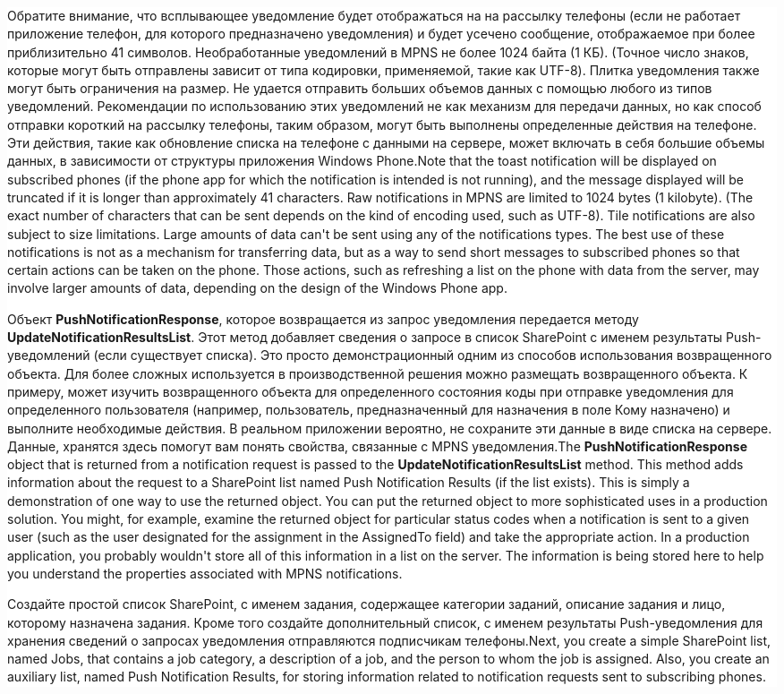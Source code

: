 <span data-ttu-id="c2d13-p114">Обратите внимание, что всплывающее уведомление будет отображаться на на рассылку телефоны (если не работает приложение телефон, для которого предназначено уведомления) и будет усечено сообщение, отображаемое при более приблизительно 41 символов. Необработанные уведомлений в MPNS не более 1024 байта (1 КБ). (Точное число знаков, которые могут быть отправлены зависит от типа кодировки, применяемой, такие как UTF-8). Плитка уведомления также могут быть ограничения на размер. Не удается отправить больших объемов данных с помощью любого из типов уведомлений. Рекомендации по использованию этих уведомлений не как механизм для передачи данных, но как способ отправки короткий на рассылку телефоны, таким образом, могут быть выполнены определенные действия на телефоне. Эти действия, такие как обновление списка на телефоне с данными на сервере, может включать в себя большие объемы данных, в зависимости от структуры приложения Windows Phone.</span><span class="sxs-lookup"><span data-stu-id="c2d13-p114">Note that the toast notification will be displayed on subscribed phones (if the phone app for which the notification is intended is not running), and the message displayed will be truncated if it is longer than approximately 41 characters. Raw notifications in MPNS are limited to 1024 bytes (1 kilobyte). (The exact number of characters that can be sent depends on the kind of encoding used, such as UTF-8). Tile notifications are also subject to size limitations. Large amounts of data can't be sent using any of the notifications types. The best use of these notifications is not as a mechanism for transferring data, but as a way to send short messages to subscribed phones so that certain actions can be taken on the phone. Those actions, such as refreshing a list on the phone with data from the server, may involve larger amounts of data, depending on the design of the Windows Phone app.</span></span>
  
    
    
<span data-ttu-id="c2d13-p115">Объект **PushNotificationResponse**, которое возвращается из запрос уведомления передается методу **UpdateNotificationResultsList**. Этот метод добавляет сведения о запросе в список SharePoint с именем результаты Push-уведомлений (если существует списка). Это просто демонстрационный одним из способов использования возвращенного объекта. Для более сложных используется в производственной решения можно размещать возвращенного объекта. К примеру, может изучить возвращенного объекта для определенного состояния коды при отправке уведомления для определенного пользователя (например, пользователь, предназначенный для назначения в поле Кому назначено) и выполните необходимые действия. В реальном приложении вероятно, не сохраните эти данные в виде списка на сервере. Данные, хранятся здесь помогут вам понять свойства, связанные с MPNS уведомления.</span><span class="sxs-lookup"><span data-stu-id="c2d13-p115">The **PushNotificationResponse** object that is returned from a notification request is passed to the **UpdateNotificationResultsList** method. This method adds information about the request to a SharePoint list named Push Notification Results (if the list exists). This is simply a demonstration of one way to use the returned object. You can put the returned object to more sophisticated uses in a production solution. You might, for example, examine the returned object for particular status codes when a notification is sent to a given user (such as the user designated for the assignment in the AssignedTo field) and take the appropriate action. In a production application, you probably wouldn't store all of this information in a list on the server. The information is being stored here to help you understand the properties associated with MPNS notifications.</span></span>
  
    
    
<span data-ttu-id="c2d13-p116">Создайте простой список SharePoint, с именем задания, содержащее категории заданий, описание задания и лицо, которому назначена задания. Кроме того создайте дополнительный список, с именем результаты Push-уведомления для хранения сведений о запросах уведомления отправляются подписчикам телефоны.</span><span class="sxs-lookup"><span data-stu-id="c2d13-p116">Next, you create a simple SharePoint list, named Jobs, that contains a job category, a description of a job, and the person to whom the job is assigned. Also, you create an auxiliary list, named Push Notification Results, for storing information related to notification requests sent to subscribing phones.</span></span>
  